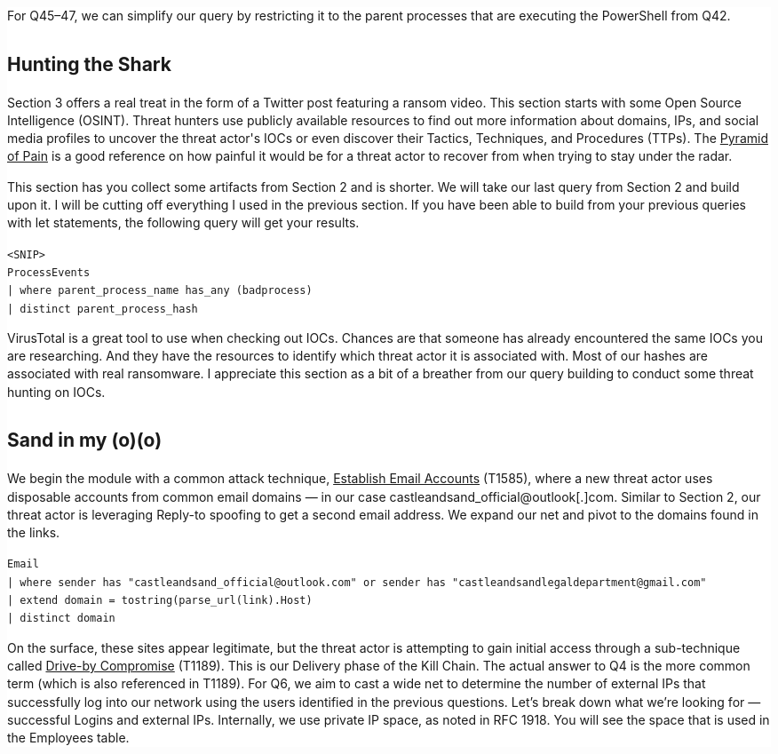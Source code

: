 For Q45–47, we can simplify our query by restricting it to the parent processes that are executing the PowerShell from Q42.

## Hunting the Shark

Section 3 offers a real treat in the form of a Twitter post featuring a ransom video. This section starts with some Open Source Intelligence (OSINT). Threat hunters use publicly available resources to find out more information about domains, IPs, and social media profiles to uncover the threat actor's IOCs or even discover their Tactics, Techniques, and Procedures (TTPs). The [Pyramid of Pain](https://www.attackiq.com/glossary/pyramid-of-pain/) is a good reference on how painful it would be for a threat actor to recover from when trying to stay under the radar.

This section has you collect some artifacts from Section 2 and is shorter. We will take our last query from Section 2 and build upon it. I will be cutting off everything I used in the previous section. If you have been able to build from your previous queries with let statements, the following query will get your results.

```
<SNIP>  
ProcessEvents  
| where parent_process_name has_any (badprocess)  
| distinct parent_process_hash
```

VirusTotal is a great tool to use when checking out IOCs. Chances are that someone has already encountered the same IOCs you are researching. And they have the resources to identify which threat actor it is associated with. Most of our hashes are associated with real ransomware. I appreciate this section as a bit of a breather from our query building to conduct some threat hunting on IOCs.

## Sand in my (o)(o)

We begin the module with a common attack technique, [Establish Email Accounts](https://attack.mitre.org/techniques/T1585/002/) (T1585), where a new threat actor uses disposable accounts from common email domains — in our case castleandsand_official@outlook[.]com. Similar to Section 2, our threat actor is leveraging Reply-to spoofing to get a second email address. We expand our net and pivot to the domains found in the links.

```
Email  
| where sender has "castleandsand_official@outlook.com" or sender has "castleandsandlegaldepartment@gmail.com"  
| extend domain = tostring(parse_url(link).Host)  
| distinct domain
```

On the surface, these sites appear legitimate, but the threat actor is attempting to gain initial access through a sub-technique called [Drive-by Compromise](https://attack.mitre.org/techniques/T1189/) (T1189). This is our Delivery phase of the Kill Chain. The actual answer to Q4 is the more common term (which is also referenced in T1189). For Q6, we aim to cast a wide net to determine the number of external IPs that successfully log into our network using the users identified in the previous questions. Let’s break down what we’re looking for — successful Logins and external IPs. Internally, we use private IP space, as noted in RFC 1918. You will see the space that is used in the Employees table.
